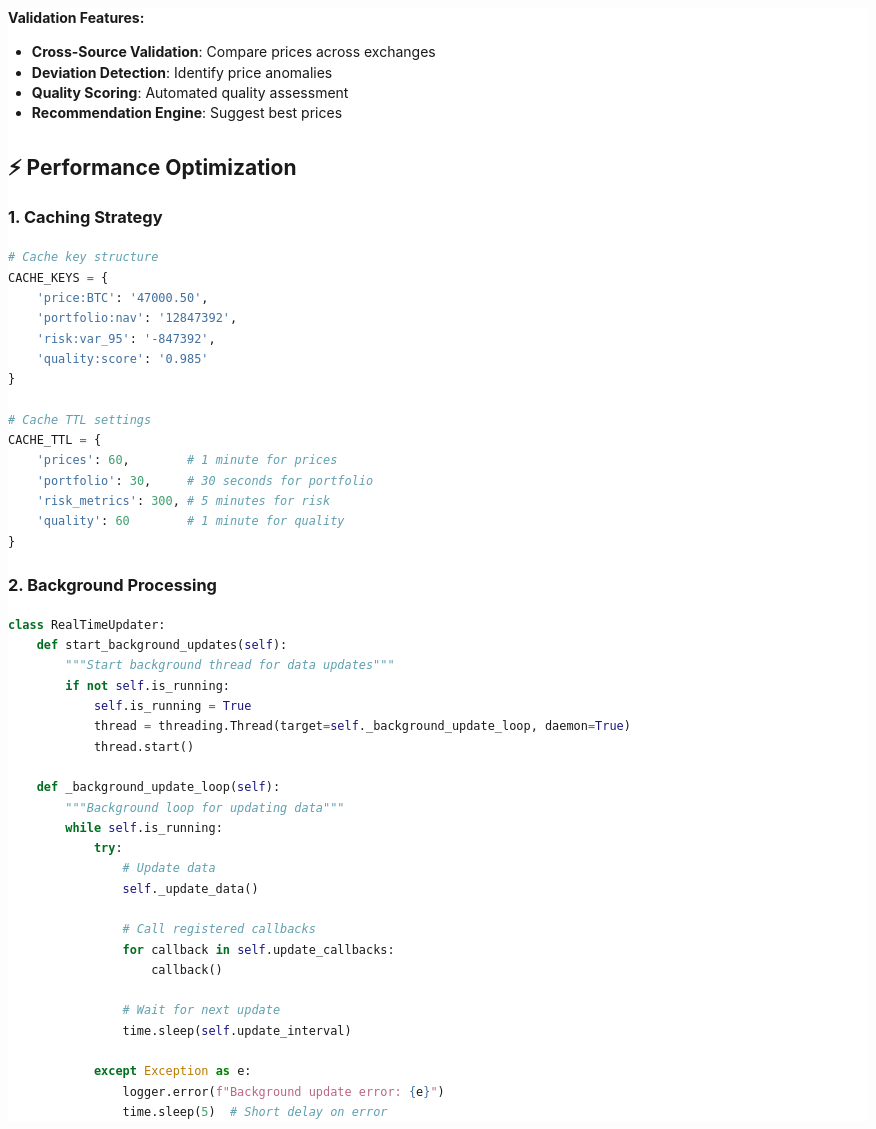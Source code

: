 **Validation Features:**
- **Cross-Source Validation**: Compare prices across exchanges
- **Deviation Detection**: Identify price anomalies
- **Quality Scoring**: Automated quality assessment
- **Recommendation Engine**: Suggest best prices

## ⚡ Performance Optimization

### **1. Caching Strategy**

```python
# Cache key structure
CACHE_KEYS = {
    'price:BTC': '47000.50',
    'portfolio:nav': '12847392',
    'risk:var_95': '-847392',
    'quality:score': '0.985'
}

# Cache TTL settings
CACHE_TTL = {
    'prices': 60,        # 1 minute for prices
    'portfolio': 30,     # 30 seconds for portfolio
    'risk_metrics': 300, # 5 minutes for risk
    'quality': 60        # 1 minute for quality
}
```

### **2. Background Processing**

```python
class RealTimeUpdater:
    def start_background_updates(self):
        """Start background thread for data updates"""
        if not self.is_running:
            self.is_running = True
            thread = threading.Thread(target=self._background_update_loop, daemon=True)
            thread.start()
    
    def _background_update_loop(self):
        """Background loop for updating data"""
        while self.is_running:
            try:
                # Update data
                self._update_data()
                
                # Call registered callbacks
                for callback in self.update_callbacks:
                    callback()
                
                # Wait for next update
                time.sleep(self.update_interval)
                
            except Exception as e:
                logger.error(f"Background update error: {e}")
                time.sleep(5)  # Short delay on error
```
